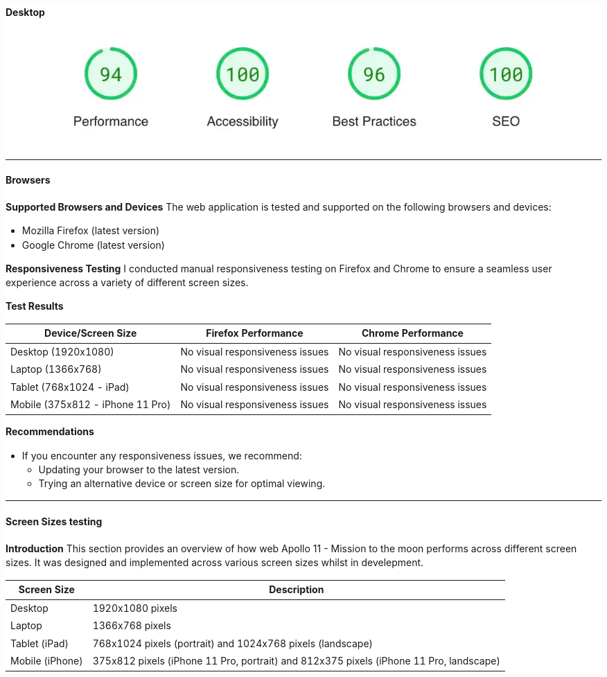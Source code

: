 **Desktop**
<p align="center"><img src="assets/documentation/desktop-lighthouse.webp" alt="Desktop Lighthouse" width="800"/></p>
<hr>

#### Browsers

**Supported Browsers and Devices**
The web application is tested and supported on the following browsers and devices:
- Mozilla Firefox (latest version)
- Google Chrome (latest version)

**Responsiveness Testing**
I conducted manual responsiveness testing on Firefox and Chrome to ensure a seamless user experience across a variety of different screen sizes.

**Test Results**

| Device/Screen Size  | Firefox Performance | Chrome Performance |
|----------------------|--------------------|---------------------|
| Desktop (1920x1080) | No visual responsiveness issues | No visual responsiveness issues |
| Laptop (1366x768)   | No visual responsiveness issues | No visual responsiveness issues |
| Tablet (768x1024 - iPad)       | No visual responsiveness issues | No visual responsiveness issues |
| Mobile (375x812 - iPhone 11 Pro)   | No visual responsiveness issues | No visual responsiveness issues |

**Recommendations**
- If you encounter any responsiveness issues, we recommend:
  - Updating your browser to the latest version.
  - Trying an alternative device or screen size for optimal viewing.

<hr>

#### Screen Sizes testing

**Introduction**
This section provides an overview of how web Apollo 11 - Mission to the moon performs across different screen sizes. It was designed and implemented across various screen sizes whilst in develepment.

| Screen Size     | Description             |
|-----------------|-------------------------|
| Desktop         | 1920x1080 pixels        |
| Laptop          | 1366x768 pixels         |
| Tablet (iPad)   | 768x1024 pixels (portrait) and 1024x768 pixels (landscape) |
| Mobile (iPhone) | 375x812 pixels (iPhone 11 Pro, portrait) and 812x375 pixels (iPhone 11 Pro, landscape) |
